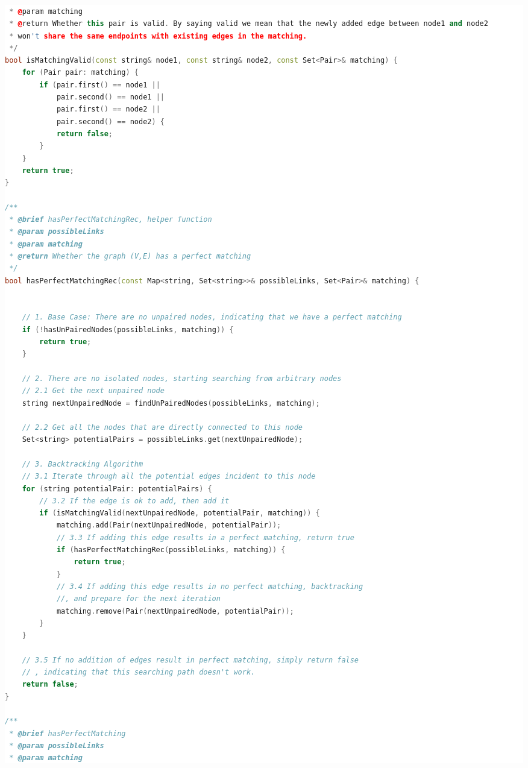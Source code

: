 ```C++
 * @param matching
 * @return Whether this pair is valid. By saying valid we mean that the newly added edge between node1 and node2
 * won't share the same endpoints with existing edges in the matching.
 */
bool isMatchingValid(const string& node1, const string& node2, const Set<Pair>& matching) {
    for (Pair pair: matching) {
        if (pair.first() == node1 ||
            pair.second() == node1 ||
            pair.first() == node2 ||
            pair.second() == node2) {
            return false;
        }
    }
    return true;
}

/**
 * @brief hasPerfectMatchingRec, helper function
 * @param possibleLinks
 * @param matching
 * @return Whether the graph (V,E) has a perfect matching
 */
bool hasPerfectMatchingRec(const Map<string, Set<string>>& possibleLinks, Set<Pair>& matching) {


    // 1. Base Case: There are no unpaired nodes, indicating that we have a perfect matching
    if (!hasUnPairedNodes(possibleLinks, matching)) {
        return true;
    }

    // 2. There are no isolated nodes, starting searching from arbitrary nodes
    // 2.1 Get the next unpaired node
    string nextUnpairedNode = findUnPairedNodes(possibleLinks, matching);

    // 2.2 Get all the nodes that are directly connected to this node
    Set<string> potentialPairs = possibleLinks.get(nextUnpairedNode);

    // 3. Backtracking Algorithm
    // 3.1 Iterate through all the potential edges incident to this node
    for (string potentialPair: potentialPairs) {
        // 3.2 If the edge is ok to add, then add it
        if (isMatchingValid(nextUnpairedNode, potentialPair, matching)) {
            matching.add(Pair(nextUnpairedNode, potentialPair));
            // 3.3 If adding this edge results in a perfect matching, return true
            if (hasPerfectMatchingRec(possibleLinks, matching)) {
                return true;
            }
            // 3.4 If adding this edge results in no perfect matching, backtracking
            //, and prepare for the next iteration
            matching.remove(Pair(nextUnpairedNode, potentialPair));
        }
    }

    // 3.5 If no addition of edges result in perfect matching, simply return false
    // , indicating that this searching path doesn't work.
    return false;
}

/**
 * @brief hasPerfectMatching
 * @param possibleLinks
 * @param matching
```